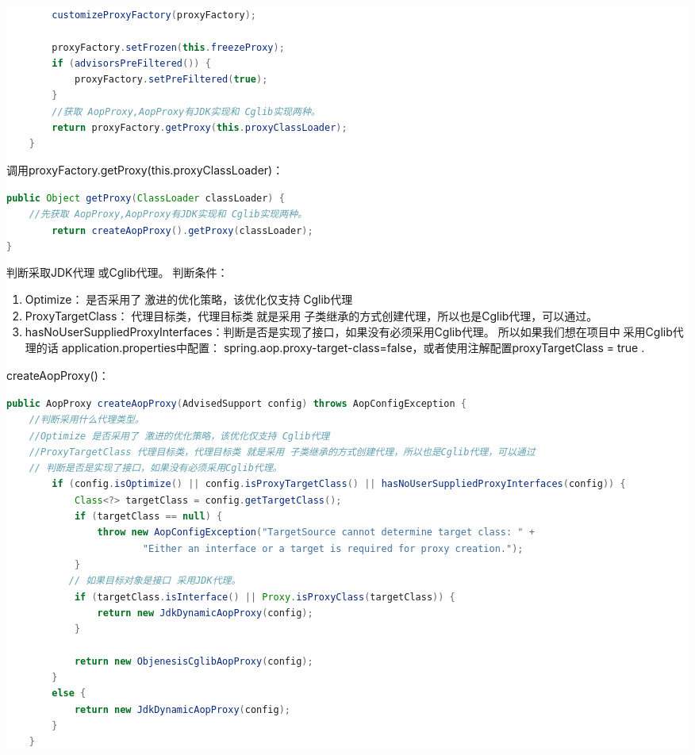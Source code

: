```java
		customizeProxyFactory(proxyFactory);
 
		proxyFactory.setFrozen(this.freezeProxy);
		if (advisorsPreFiltered()) {
			proxyFactory.setPreFiltered(true);
		}
 		//获取 AopProxy,AopProxy有JDK实现和 Cglib实现两种。
		return proxyFactory.getProxy(this.proxyClassLoader);
	}
```



调用proxyFactory.getProxy(this.proxyClassLoader)：

```java
public Object getProxy(ClassLoader classLoader) {
    //先获取 AopProxy,AopProxy有JDK实现和 Cglib实现两种。
        return createAopProxy().getProxy(classLoader);
}

```



判断采取JDK代理 或Cglib代理。
 判断条件：

1. Optimize： 是否采用了 激进的优化策略，该优化仅支持 Cglib代理
2. ProxyTargetClass： 代理目标类，代理目标类 就是采用 子类继承的方式创建代理，所以也是Cglib代理，可以通过。
3. hasNoUserSuppliedProxyInterfaces：判断是否是实现了接口，如果没有必须采用Cglib代理。
    所以如果我们想在项目中 采用Cglib代理的话 application.properties中配置：
    spring.aop.proxy-target-class=false，或者使用注解配置proxyTargetClass = true .

 createAopProxy()：

```java
public AopProxy createAopProxy(AdvisedSupport config) throws AopConfigException {
    //判断采用什么代理类型。
    //Optimize 是否采用了 激进的优化策略，该优化仅支持 Cglib代理
    //ProxyTargetClass 代理目标类，代理目标类 就是采用 子类继承的方式创建代理，所以也是Cglib代理，可以通过
    // 判断是否是实现了接口，如果没有必须采用Cglib代理。
        if (config.isOptimize() || config.isProxyTargetClass() || hasNoUserSuppliedProxyInterfaces(config)) {
            Class<?> targetClass = config.getTargetClass();
            if (targetClass == null) {
                throw new AopConfigException("TargetSource cannot determine target class: " +
                        "Either an interface or a target is required for proxy creation.");
            }
           // 如果目标对象是接口 采用JDK代理。
            if (targetClass.isInterface() || Proxy.isProxyClass(targetClass)) {
                return new JdkDynamicAopProxy(config);
            }
           
            return new ObjenesisCglibAopProxy(config);
        }
        else {
            return new JdkDynamicAopProxy(config);
        }
    }
```
